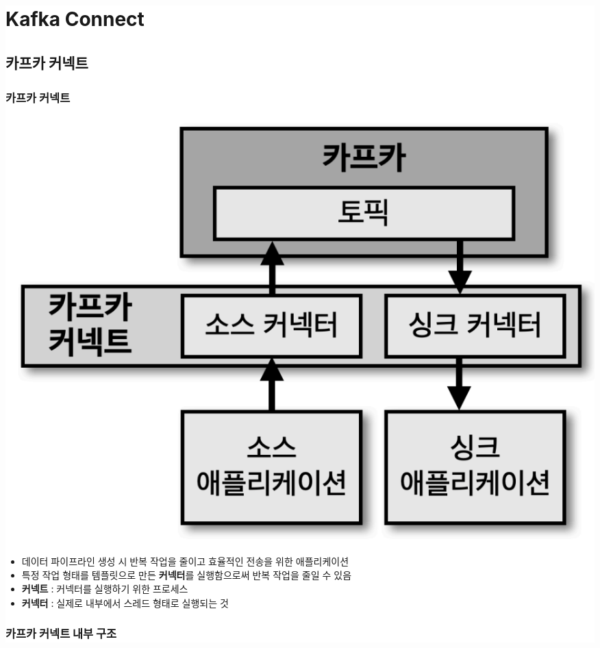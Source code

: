 # Kafka Connect

## 카프카 커넥트

### 카프카 커넥트

![](./img/kafka-connect.png)

- 데이터 파이프라인 생성 시 반복 작업을 줄이고 효율적인 전송을 위한 애플리케이션
- 특정 작업 형태를 템플릿으로 만든 **커넥터**를 실행함으로써 반복 작업을 줄일 수 있음
- **커넥트** : 커넥터를 실행하기 위한 프로세스
- **커넥터** : 실제로 내부에서 스레드 형태로 실행되는 것

### 카프카 커넥트 내부 구조
